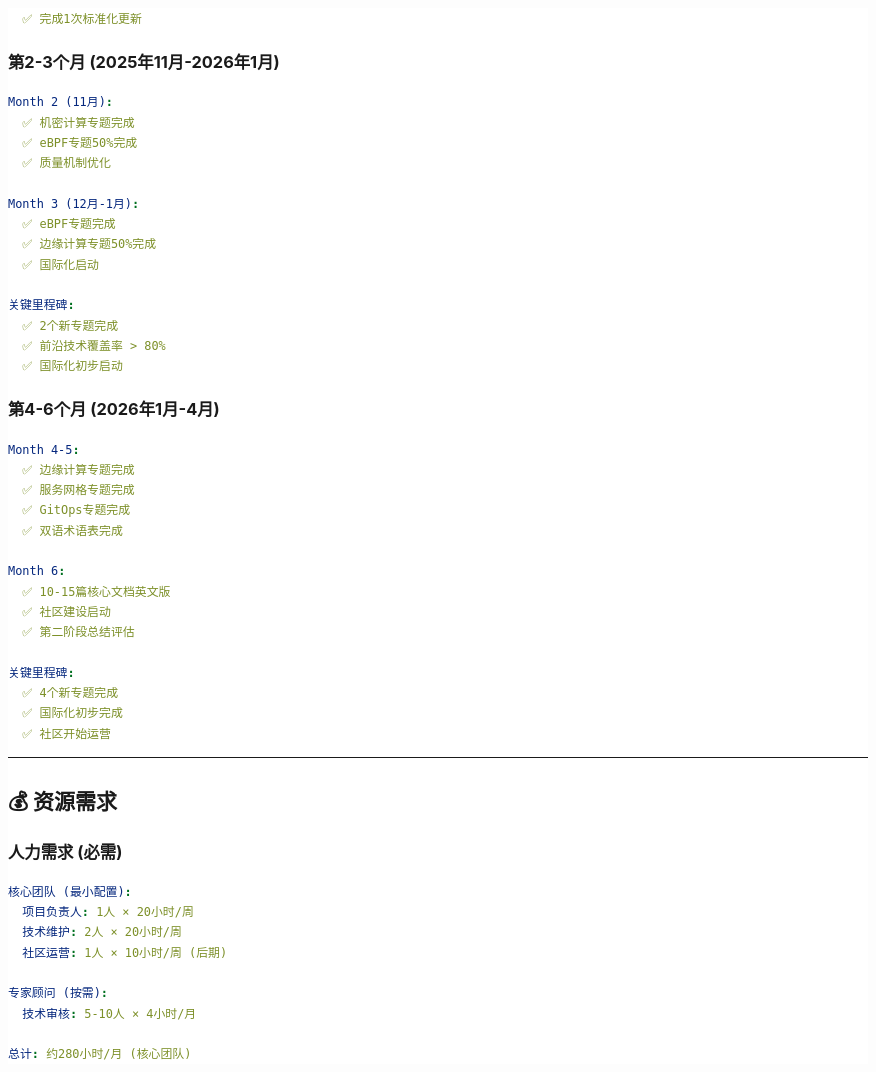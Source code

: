 ```yaml
  ✅ 完成1次标准化更新
```

### 第2-3个月 (2025年11月-2026年1月)

```yaml
Month 2 (11月):
  ✅ 机密计算专题完成
  ✅ eBPF专题50%完成
  ✅ 质量机制优化

Month 3 (12月-1月):
  ✅ eBPF专题完成
  ✅ 边缘计算专题50%完成
  ✅ 国际化启动

关键里程碑:
  ✅ 2个新专题完成
  ✅ 前沿技术覆盖率 > 80%
  ✅ 国际化初步启动
```

### 第4-6个月 (2026年1月-4月)

```yaml
Month 4-5:
  ✅ 边缘计算专题完成
  ✅ 服务网格专题完成
  ✅ GitOps专题完成
  ✅ 双语术语表完成

Month 6:
  ✅ 10-15篇核心文档英文版
  ✅ 社区建设启动
  ✅ 第二阶段总结评估

关键里程碑:
  ✅ 4个新专题完成
  ✅ 国际化初步完成
  ✅ 社区开始运营
```

---

## 💰 资源需求

### 人力需求 (必需)

```yaml
核心团队 (最小配置):
  项目负责人: 1人 × 20小时/周
  技术维护: 2人 × 20小时/周  
  社区运营: 1人 × 10小时/周 (后期)

专家顾问 (按需):
  技术审核: 5-10人 × 4小时/月

总计: 约280小时/月 (核心团队)
```
